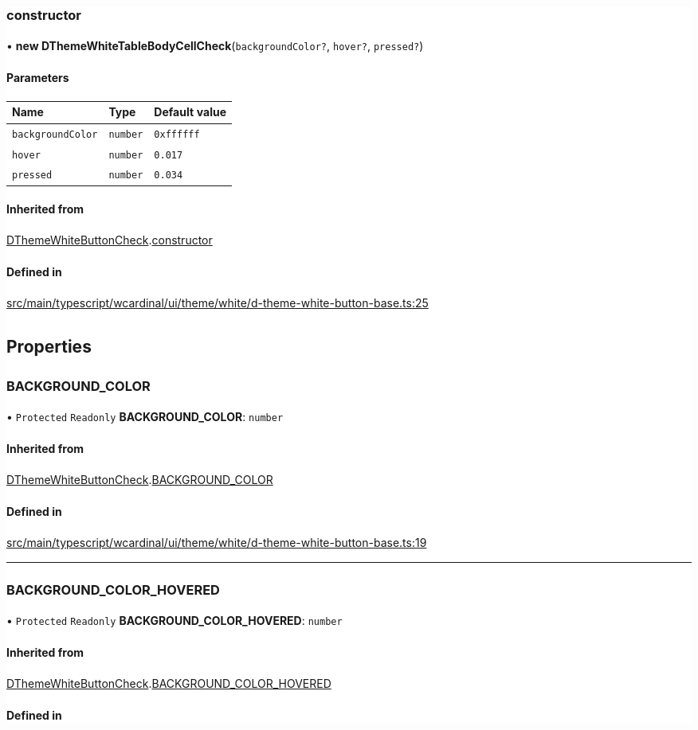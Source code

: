 ### constructor

• **new DThemeWhiteTableBodyCellCheck**(`backgroundColor?`, `hover?`, `pressed?`)

#### Parameters

| Name | Type | Default value |
| :------ | :------ | :------ |
| `backgroundColor` | `number` | `0xffffff` |
| `hover` | `number` | `0.017` |
| `pressed` | `number` | `0.034` |

#### Inherited from

[DThemeWhiteButtonCheck](DThemeWhiteButtonCheck.md).[constructor](DThemeWhiteButtonCheck.md#constructor)

#### Defined in

[src/main/typescript/wcardinal/ui/theme/white/d-theme-white-button-base.ts:25](https://github.com/winter-cardinal/winter-cardinal-ui/blob/v0.154.0/src/main/typescript/wcardinal/ui/theme/white/d-theme-white-button-base.ts#L25)

## Properties

### BACKGROUND\_COLOR

• `Protected` `Readonly` **BACKGROUND\_COLOR**: `number`

#### Inherited from

[DThemeWhiteButtonCheck](DThemeWhiteButtonCheck.md).[BACKGROUND_COLOR](DThemeWhiteButtonCheck.md#background_color)

#### Defined in

[src/main/typescript/wcardinal/ui/theme/white/d-theme-white-button-base.ts:19](https://github.com/winter-cardinal/winter-cardinal-ui/blob/v0.154.0/src/main/typescript/wcardinal/ui/theme/white/d-theme-white-button-base.ts#L19)

___

### BACKGROUND\_COLOR\_HOVERED

• `Protected` `Readonly` **BACKGROUND\_COLOR\_HOVERED**: `number`

#### Inherited from

[DThemeWhiteButtonCheck](DThemeWhiteButtonCheck.md).[BACKGROUND_COLOR_HOVERED](DThemeWhiteButtonCheck.md#background_color_hovered)

#### Defined in
